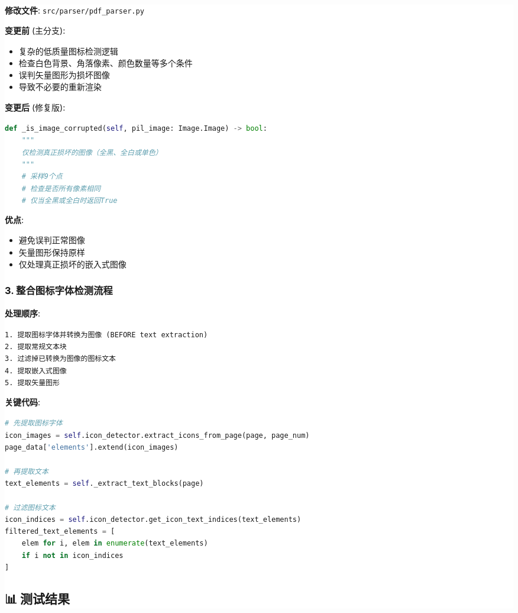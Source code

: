 **修改文件**: `src/parser/pdf_parser.py`

**变更前** (主分支):
- 复杂的低质量图标检测逻辑
- 检查白色背景、角落像素、颜色数量等多个条件
- 误判矢量图形为损坏图像
- 导致不必要的重新渲染

**变更后** (修复版):
```python
def _is_image_corrupted(self, pil_image: Image.Image) -> bool:
    """
    仅检测真正损坏的图像（全黑、全白或单色）
    """
    # 采样9个点
    # 检查是否所有像素相同
    # 仅当全黑或全白时返回True
```

**优点**:
- 避免误判正常图像
- 矢量图形保持原样
- 仅处理真正损坏的嵌入式图像

### 3. 整合图标字体检测流程

**处理顺序**:
```
1. 提取图标字体并转换为图像 (BEFORE text extraction)
2. 提取常规文本块
3. 过滤掉已转换为图像的图标文本
4. 提取嵌入式图像
5. 提取矢量图形
```

**关键代码**:
```python
# 先提取图标字体
icon_images = self.icon_detector.extract_icons_from_page(page, page_num)
page_data['elements'].extend(icon_images)

# 再提取文本
text_elements = self._extract_text_blocks(page)

# 过滤图标文本
icon_indices = self.icon_detector.get_icon_text_indices(text_elements)
filtered_text_elements = [
    elem for i, elem in enumerate(text_elements) 
    if i not in icon_indices
]
```

## 📊 测试结果

